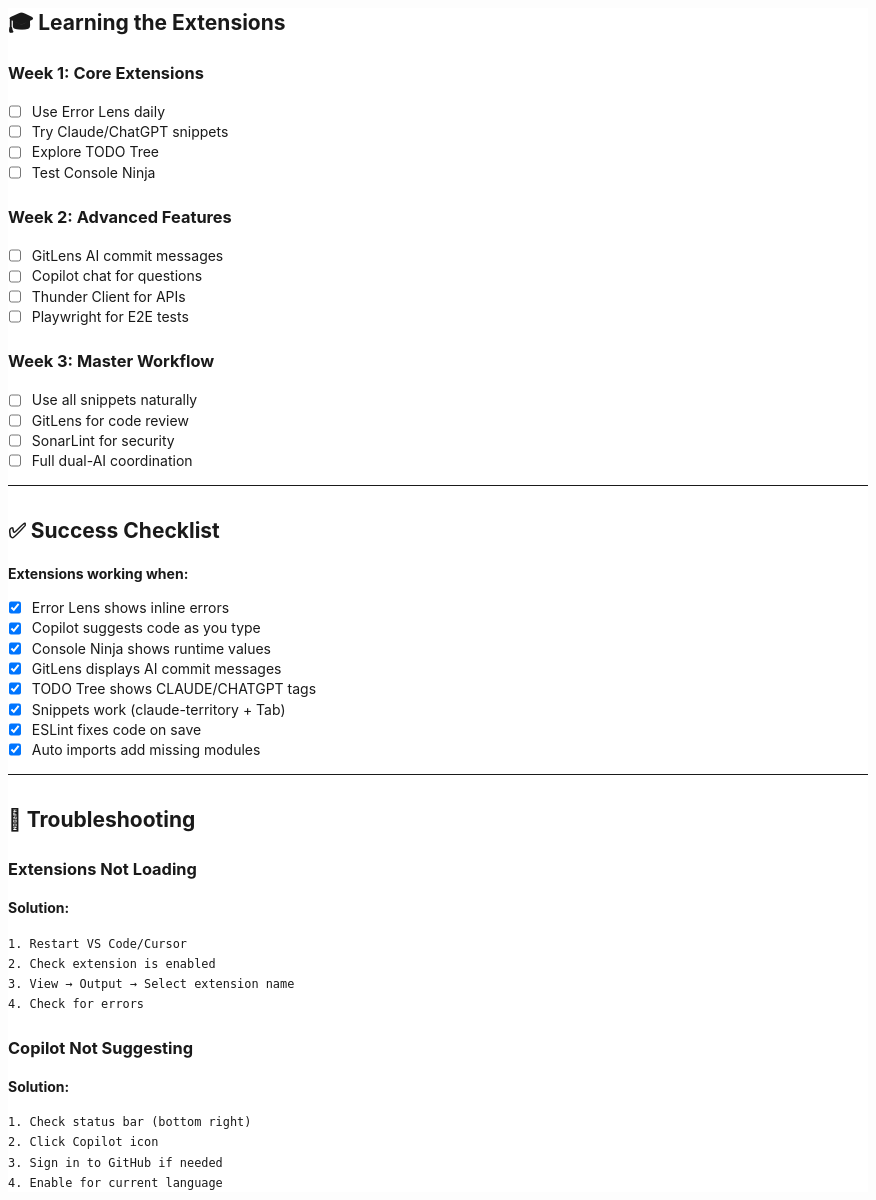 ## 🎓 Learning the Extensions

### Week 1: Core Extensions
- [ ] Use Error Lens daily
- [ ] Try Claude/ChatGPT snippets
- [ ] Explore TODO Tree
- [ ] Test Console Ninja

### Week 2: Advanced Features
- [ ] GitLens AI commit messages
- [ ] Copilot chat for questions
- [ ] Thunder Client for APIs
- [ ] Playwright for E2E tests

### Week 3: Master Workflow
- [ ] Use all snippets naturally
- [ ] GitLens for code review
- [ ] SonarLint for security
- [ ] Full dual-AI coordination

---

## ✅ Success Checklist

**Extensions working when:**
- [x] Error Lens shows inline errors
- [x] Copilot suggests code as you type
- [x] Console Ninja shows runtime values
- [x] GitLens displays AI commit messages
- [x] TODO Tree shows CLAUDE/CHATGPT tags
- [x] Snippets work (claude-territory + Tab)
- [x] ESLint fixes code on save
- [x] Auto imports add missing modules

---

## 🐛 Troubleshooting

### Extensions Not Loading
**Solution:**
```
1. Restart VS Code/Cursor
2. Check extension is enabled
3. View → Output → Select extension name
4. Check for errors
```

### Copilot Not Suggesting
**Solution:**
```
1. Check status bar (bottom right)
2. Click Copilot icon
3. Sign in to GitHub if needed
4. Enable for current language
```
